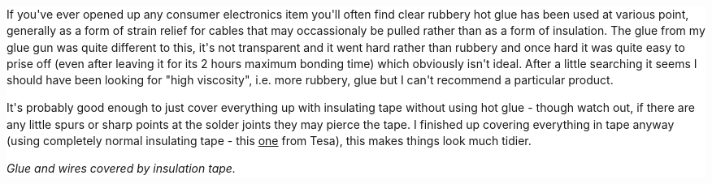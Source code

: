 If you've ever opened up any consumer electronics item you'll often find clear rubbery hot glue has been used at various point, generally as a form of strain relief for cables that may occassionaly be pulled rather than as a form of insulation. The glue from my glue gun was quite different to this, it's not transparent and it went hard rather than rubbery and once hard it was quite easy to prise off (even after leaving it for its 2 hours maximum bonding time) which obviously isn't ideal. After a little searching it seems I should have been looking for "high viscosity", i.e. more rubbery, glue but I can't recommend a particular product.

It's probably good enough to just cover everything up with insulating tape without using hot glue - though watch out, if there are any little spurs or sharp points at the solder joints they may pierce the tape. I finished up covering everything in tape anyway (using completely normal insulating tape - this [one](https://www.amazon.co.uk/d/Tape/Tesa-56192-00010-02-Insulation-Tape-15-mm-Black/B004SQLWH2/) from Tesa), this makes things look much tidier.

_Glue and wires covered by insulation tape._  